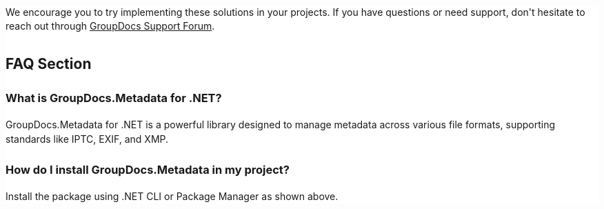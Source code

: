We encourage you to try implementing these solutions in your projects. If you have questions or need support, don't hesitate to reach out through [GroupDocs Support Forum](https://forum.groupdocs.com/c/metadata/).

## FAQ Section
### What is GroupDocs.Metadata for .NET?
GroupDocs.Metadata for .NET is a powerful library designed to manage metadata across various file formats, supporting standards like IPTC, EXIF, and XMP.

### How do I install GroupDocs.Metadata in my project?
Install the package using .NET CLI or Package Manager as shown above.
